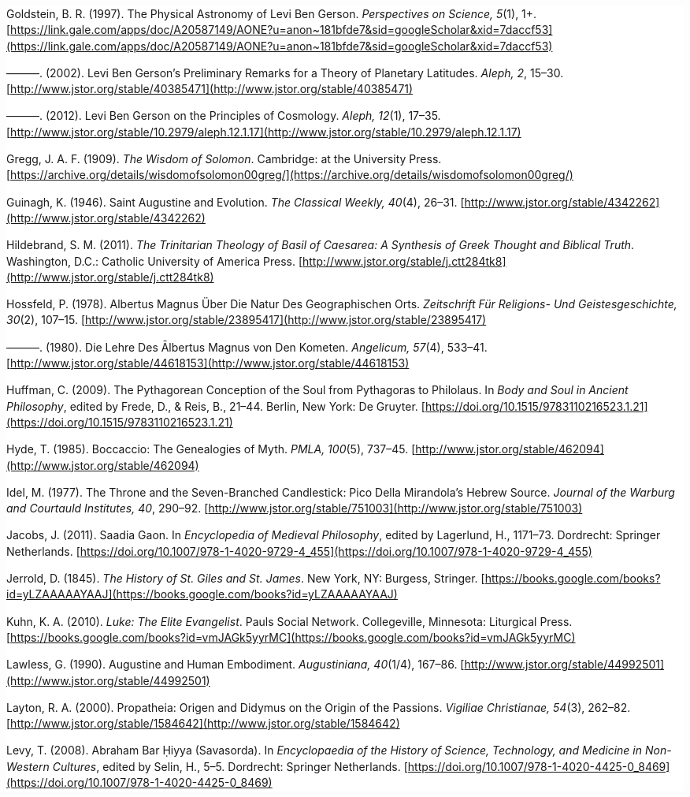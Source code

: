 Goldstein, B. R. (1997). The Physical Astronomy of Levi Ben Gerson. *Perspectives on Science, 5*(1), 1+. [https://link.gale.com/apps/doc/A20587149/AONE?u=anon~181bfde7&sid=googleScholar&xid=7daccf53](https://link.gale.com/apps/doc/A20587149/AONE?u=anon~181bfde7&sid=googleScholar&xid=7daccf53)

———. (2002). Levi Ben Gerson’s Preliminary Remarks for a Theory of Planetary Latitudes. *Aleph, 2*, 15–30. [http://www.jstor.org/stable/40385471](http://www.jstor.org/stable/40385471)

———. (2012). Levi Ben Gerson on the Principles of Cosmology. *Aleph, 12*(1), 17–35. [http://www.jstor.org/stable/10.2979/aleph.12.1.17](http://www.jstor.org/stable/10.2979/aleph.12.1.17)

Gregg, J. A. F. (1909). *The Wisdom of Solomon*. Cambridge: at the University Press. [https://archive.org/details/wisdomofsolomon00greg/](https://archive.org/details/wisdomofsolomon00greg/)

Guinagh, K. (1946). Saint Augustine and Evolution. *The Classical Weekly, 40*(4), 26–31. [http://www.jstor.org/stable/4342262](http://www.jstor.org/stable/4342262)

Hildebrand, S. M. (2011). *The Trinitarian Theology of Basil of Caesarea: A Synthesis of Greek Thought and Biblical Truth*. Washington, D.C.: Catholic University of America Press. [http://www.jstor.org/stable/j.ctt284tk8](http://www.jstor.org/stable/j.ctt284tk8)

Hossfeld, P. (1978). Albertus Magnus Über Die Natur Des Geographischen Orts. *Zeitschrift Für Religions- Und Geistesgeschichte, 30*(2), 107–15. [http://www.jstor.org/stable/23895417](http://www.jstor.org/stable/23895417)

———. (1980). Die Lehre Des Ālbertus Magnus von Den Kometen. *Angelicum, 57*(4), 533–41. [http://www.jstor.org/stable/44618153](http://www.jstor.org/stable/44618153)

Huffman, C. (2009). The Pythagorean Conception of the Soul from Pythagoras to Philolaus. In *Body and Soul in Ancient Philosophy*, edited by Frede, D., & Reis, B., 21–44. Berlin, New York: De Gruyter. [https://doi.org/10.1515/9783110216523.1.21](https://doi.org/10.1515/9783110216523.1.21)

Hyde, T. (1985). Boccaccio: The Genealogies of Myth. *PMLA, 100*(5), 737–45. [http://www.jstor.org/stable/462094](http://www.jstor.org/stable/462094)

Idel, M. (1977). The Throne and the Seven-Branched Candlestick: Pico Della Mirandola’s Hebrew Source. *Journal of the Warburg and Courtauld Institutes, 40*, 290–92. [http://www.jstor.org/stable/751003](http://www.jstor.org/stable/751003)

Jacobs, J. (2011). Saadia Gaon. In *Encyclopedia of Medieval Philosophy*, edited by Lagerlund, H., 1171–73. Dordrecht: Springer Netherlands. [https://doi.org/10.1007/978-1-4020-9729-4_455](https://doi.org/10.1007/978-1-4020-9729-4_455)

Jerrold, D. (1845). *The History of St. Giles and St. James*. New York, NY: Burgess, Stringer. [https://books.google.com/books?id=yLZAAAAAYAAJ](https://books.google.com/books?id=yLZAAAAAYAAJ)

Kuhn, K. A. (2010). *Luke: The Elite Evangelist*. Pauls Social Network. Collegeville, Minnesota: Liturgical Press. [https://books.google.com/books?id=vmJAGk5yyrMC](https://books.google.com/books?id=vmJAGk5yyrMC)

Lawless, G. (1990). Augustine and Human Embodiment. *Augustiniana, 40*(1/4), 167–86. [http://www.jstor.org/stable/44992501](http://www.jstor.org/stable/44992501)

Layton, R. A. (2000). Propatheia: Origen and Didymus on the Origin of the Passions. *Vigiliae Christianae, 54*(3), 262–82. [http://www.jstor.org/stable/1584642](http://www.jstor.org/stable/1584642)

Levy, T. (2008). Abraham Bar Ḥiyya (Savasorda). In *Encyclopaedia of the History of Science, Technology, and Medicine in Non-Western Cultures*, edited by Selin, H., 5–5. Dordrecht: Springer Netherlands. [https://doi.org/10.1007/978-1-4020-4425-0_8469](https://doi.org/10.1007/978-1-4020-4425-0_8469)
